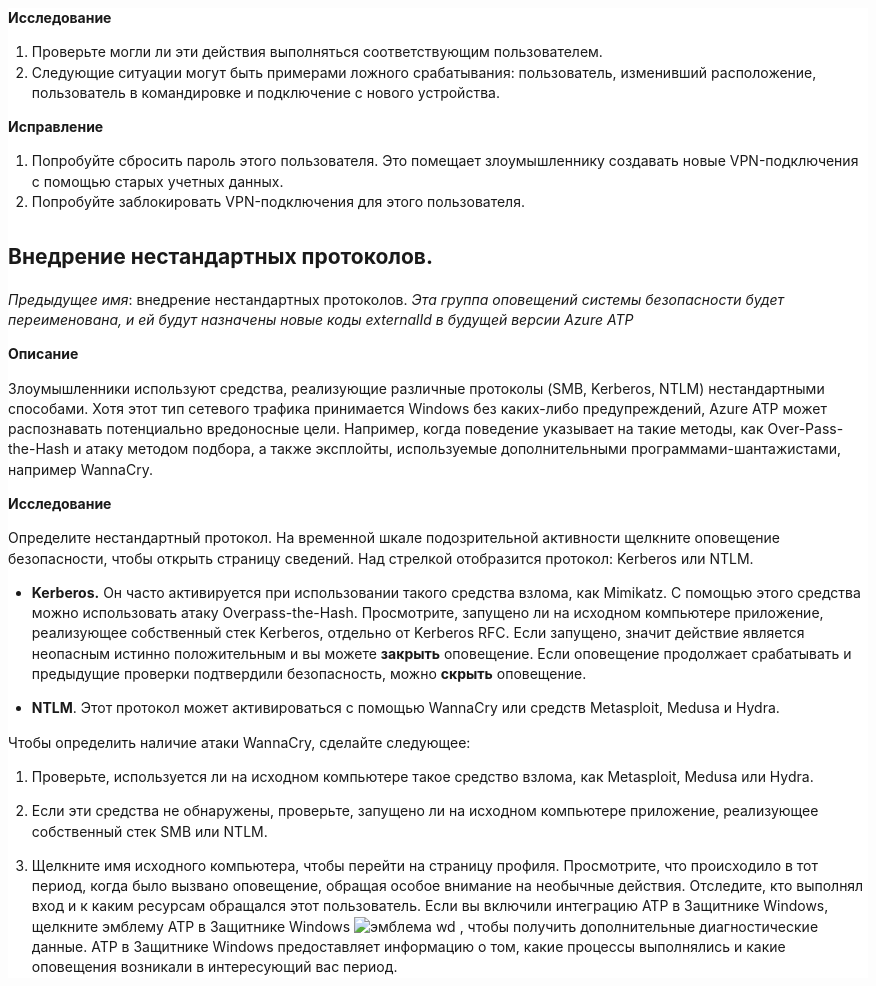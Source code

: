 **Исследование**

1.  Проверьте могли ли эти действия выполняться соответствующим пользователем.
2.  Следующие ситуации могут быть примерами ложного срабатывания: пользователь, изменивший расположение, пользователь в командировке и подключение с нового устройства.

**Исправление**

1.  Попробуйте сбросить пароль этого пользователя. Это помещает злоумышленнику создавать новые VPN-подключения с помощью старых учетных данных.
2.  Попробуйте заблокировать VPN-подключения для этого пользователя.

## <a name="unusual-protocol-implementation"></a>Внедрение нестандартных протоколов.
<a name="unusual-protocol-implementation"></a>

*Предыдущее имя*: внедрение нестандартных протоколов. *Эта группа оповещений системы безопасности будет переименована, и ей будут назначены новые коды externalId в будущей версии Azure ATP*

**Описание**

Злоумышленники используют средства, реализующие различные протоколы (SMB, Kerberos, NTLM) нестандартными способами. Хотя этот тип сетевого трафика принимается Windows без каких-либо предупреждений, Azure ATP может распознавать потенциально вредоносные цели. Например, когда поведение указывает на такие методы, как Over-Pass-the-Hash и атаку методом подбора, а также эксплойты, используемые дополнительными программами-шантажистами, например WannaCry.

**Исследование**

Определите нестандартный протокол. На временной шкале подозрительной активности щелкните оповещение безопасности, чтобы открыть страницу сведений. Над стрелкой отобразится протокол: Kerberos или NTLM.

- **Kerberos.** Он часто активируется при использовании такого средства взлома, как Mimikatz. С помощью этого средства можно использовать атаку Overpass-the-Hash. Просмотрите, запущено ли на исходном компьютере приложение, реализующее собственный стек Kerberos, отдельно от Kerberos RFC. Если запущено, значит действие является неопасным истинно положительным и вы можете **закрыть** оповещение. Если оповещение продолжает срабатывать и предыдущие проверки подтвердили безопасность, можно **скрыть** оповещение.

- **NTLM**. Этот протокол может активироваться с помощью WannaCry или средств Metasploit, Medusa и Hydra.  

Чтобы определить наличие атаки WannaCry, сделайте следующее:

1. Проверьте, используется ли на исходном компьютере такое средство взлома, как Metasploit, Medusa или Hydra.

2. Если эти средства не обнаружены, проверьте, запущено ли на исходном компьютере приложение, реализующее собственный стек SMB или NTLM.

3. Щелкните имя исходного компьютера, чтобы перейти на страницу профиля. Просмотрите, что происходило в тот период, когда было вызвано оповещение, обращая особое внимание на необычные действия. Отследите, кто выполнял вход и к каким ресурсам обращался этот пользователь. Если вы включили интеграцию ATP в Защитнике Windows, щелкните эмблему ATP в Защитнике Windows ![эмблема wd](./media/wd-badge.png) , чтобы получить дополнительные диагностические данные. ATP в Защитнике Windows предоставляет информацию о том, какие процессы выполнялись и какие оповещения возникали в интересующий вас период.
